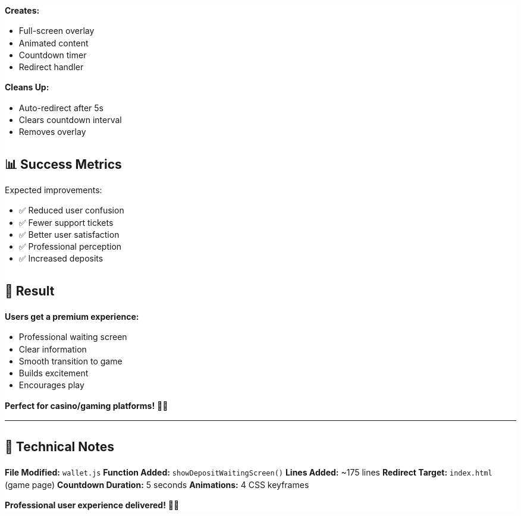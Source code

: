 **Creates:**
- Full-screen overlay
- Animated content
- Countdown timer
- Redirect handler

**Cleans Up:**
- Auto-redirect after 5s
- Clears countdown interval
- Removes overlay

## 📊 **Success Metrics**

Expected improvements:
- ✅ Reduced user confusion
- ✅ Fewer support tickets
- ✅ Better user satisfaction
- ✅ Professional perception
- ✅ Increased deposits

## 🎉 **Result**

**Users get a premium experience:**
- Professional waiting screen
- Clear information
- Smooth transition to game
- Builds excitement
- Encourages play

**Perfect for casino/gaming platforms!** 🎰✨

---

## 📝 **Technical Notes**

**File Modified:** `wallet.js`
**Function Added:** `showDepositWaitingScreen()`
**Lines Added:** ~175 lines
**Redirect Target:** `index.html` (game page)
**Countdown Duration:** 5 seconds
**Animations:** 4 CSS keyframes

**Professional user experience delivered!** 🚀💜
